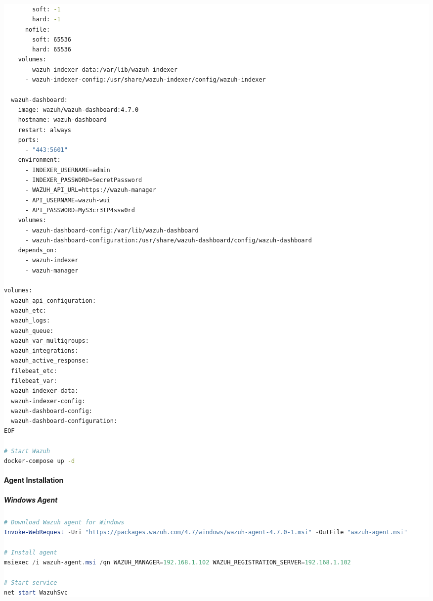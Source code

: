```bash
        soft: -1
        hard: -1
      nofile:
        soft: 65536
        hard: 65536
    volumes:
      - wazuh-indexer-data:/var/lib/wazuh-indexer
      - wazuh-indexer-config:/usr/share/wazuh-indexer/config/wazuh-indexer

  wazuh-dashboard:
    image: wazuh/wazuh-dashboard:4.7.0
    hostname: wazuh-dashboard
    restart: always
    ports:
      - "443:5601"
    environment:
      - INDEXER_USERNAME=admin
      - INDEXER_PASSWORD=SecretPassword
      - WAZUH_API_URL=https://wazuh-manager
      - API_USERNAME=wazuh-wui
      - API_PASSWORD=MyS3cr3tP4ssw0rd
    volumes:
      - wazuh-dashboard-config:/var/lib/wazuh-dashboard
      - wazuh-dashboard-configuration:/usr/share/wazuh-dashboard/config/wazuh-dashboard
    depends_on:
      - wazuh-indexer
      - wazuh-manager

volumes:
  wazuh_api_configuration:
  wazuh_etc:
  wazuh_logs:
  wazuh_queue:
  wazuh_var_multigroups:
  wazuh_integrations:
  wazuh_active_response:
  filebeat_etc:
  filebeat_var:
  wazuh-indexer-data:
  wazuh-indexer-config:
  wazuh-dashboard-config:
  wazuh-dashboard-configuration:
EOF

# Start Wazuh
docker-compose up -d
```

#### Agent Installation

##### Windows Agent
```powershell
# Download Wazuh agent for Windows
Invoke-WebRequest -Uri "https://packages.wazuh.com/4.7/windows/wazuh-agent-4.7.0-1.msi" -OutFile "wazuh-agent.msi"

# Install agent
msiexec /i wazuh-agent.msi /qn WAZUH_MANAGER=192.168.1.102 WAZUH_REGISTRATION_SERVER=192.168.1.102

# Start service
net start WazuhSvc
```
